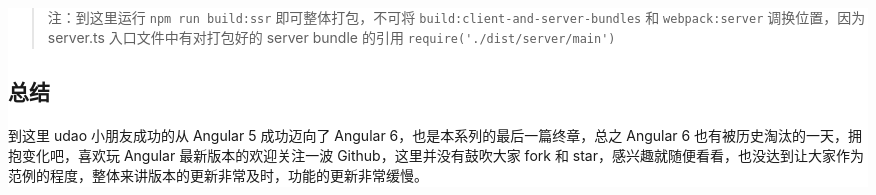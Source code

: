 > 注：到这里运行 `npm run build:ssr` 即可整体打包，不可将 `build:client-and-server-bundles` 和 `webpack:server` 调换位置，因为 server.ts 入口文件中有对打包好的 server bundle 的引用 `require('./dist/server/main')`

## 总结

到这里 udao 小朋友成功的从 Angular 5 成功迈向了 Angular 6，也是本系列的最后一篇终章，总之 Angular 6 也有被历史淘汰的一天，拥抱变化吧，喜欢玩 Angular 最新版本的欢迎关注一波 Github，这里并没有鼓吹大家 fork 和 star，感兴趣就随便看看，也没达到让大家作为范例的程度，整体来讲版本的更新非常及时，功能的更新非常缓慢。
